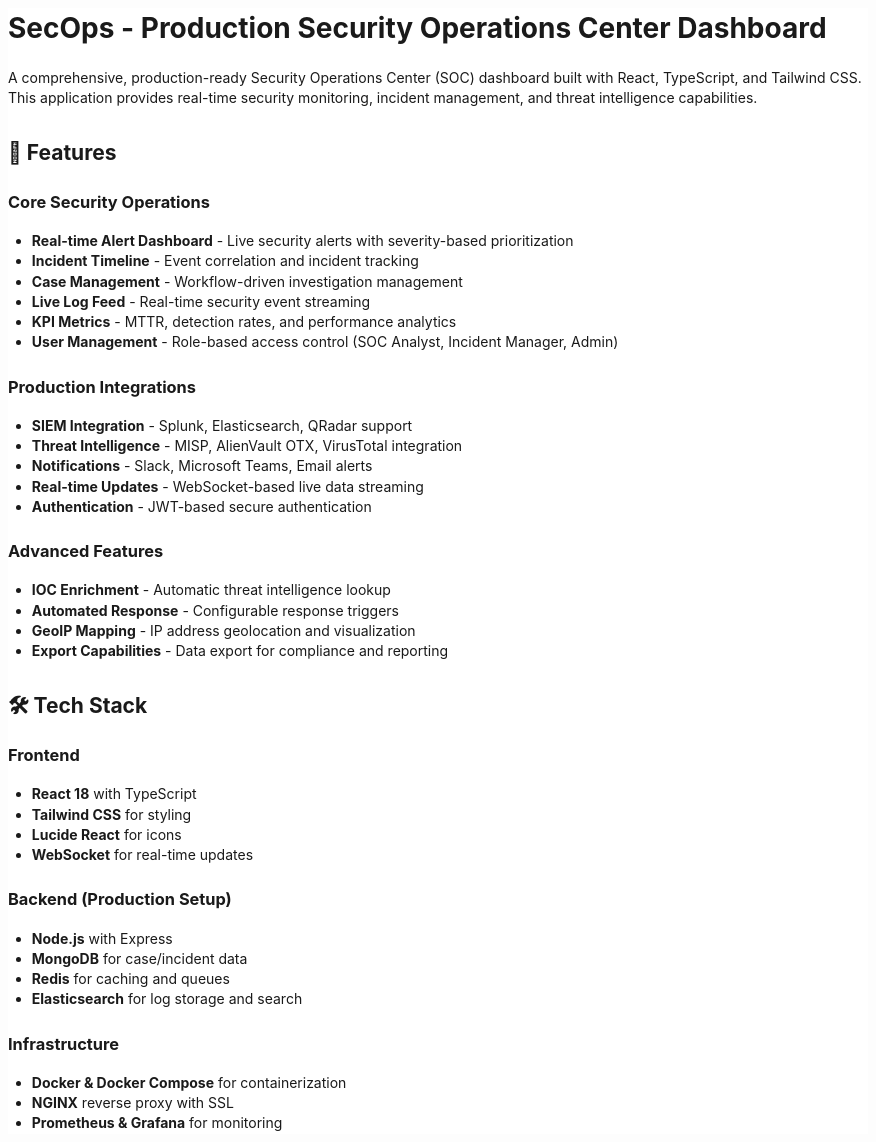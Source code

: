 # SecOps - Production Security Operations Center Dashboard

A comprehensive, production-ready Security Operations Center (SOC) dashboard built with React, TypeScript, and Tailwind CSS. This application provides real-time security monitoring, incident management, and threat intelligence capabilities.

## 🚀 Features

### Core Security Operations
- **Real-time Alert Dashboard** - Live security alerts with severity-based prioritization
- **Incident Timeline** - Event correlation and incident tracking
- **Case Management** - Workflow-driven investigation management
- **Live Log Feed** - Real-time security event streaming
- **KPI Metrics** - MTTR, detection rates, and performance analytics
- **User Management** - Role-based access control (SOC Analyst, Incident Manager, Admin)

### Production Integrations
- **SIEM Integration** - Splunk, Elasticsearch, QRadar support
- **Threat Intelligence** - MISP, AlienVault OTX, VirusTotal integration
- **Notifications** - Slack, Microsoft Teams, Email alerts
- **Real-time Updates** - WebSocket-based live data streaming
- **Authentication** - JWT-based secure authentication

### Advanced Features
- **IOC Enrichment** - Automatic threat intelligence lookup
- **Automated Response** - Configurable response triggers
- **GeoIP Mapping** - IP address geolocation and visualization
- **Export Capabilities** - Data export for compliance and reporting

## 🛠 Tech Stack

### Frontend
- **React 18** with TypeScript
- **Tailwind CSS** for styling
- **Lucide React** for icons
- **WebSocket** for real-time updates

### Backend (Production Setup)
- **Node.js** with Express
- **MongoDB** for case/incident data
- **Redis** for caching and queues
- **Elasticsearch** for log storage and search

### Infrastructure
- **Docker & Docker Compose** for containerization
- **NGINX** reverse proxy with SSL
- **Prometheus & Grafana** for monitoring
